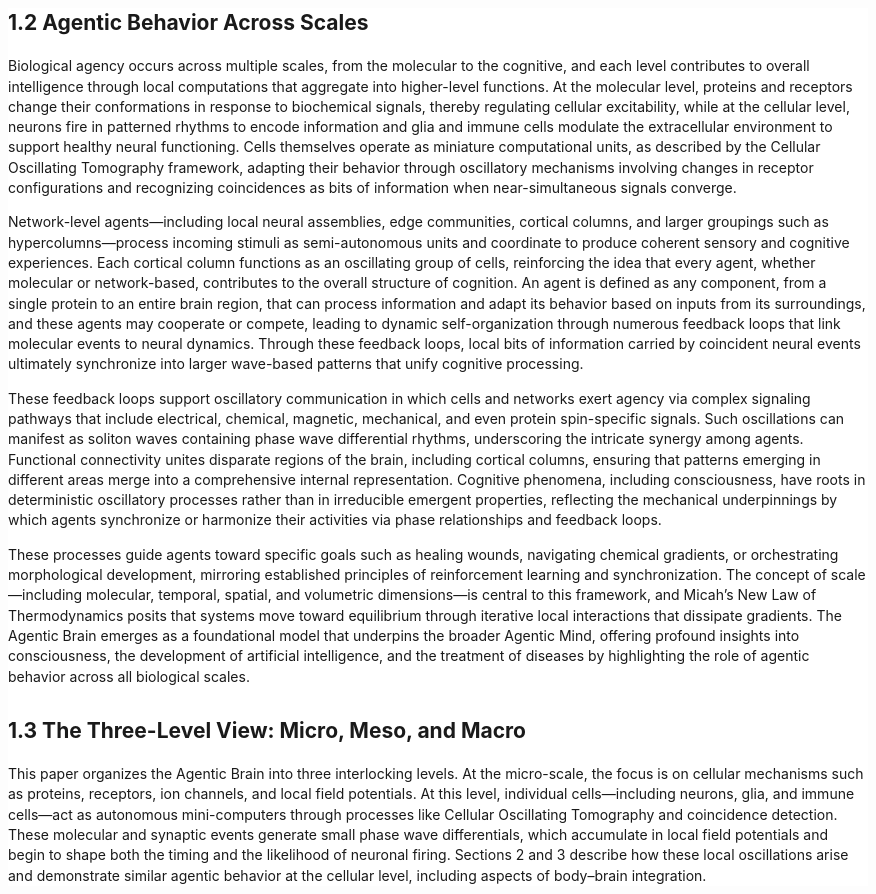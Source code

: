 ## 1.2 Agentic Behavior Across Scales

Biological agency occurs across multiple scales, from the molecular to the cognitive, and each level contributes to overall intelligence through local computations that aggregate into higher-level functions. At the molecular level, proteins and receptors change their conformations in response to biochemical signals, thereby regulating cellular excitability, while at the cellular level, neurons fire in patterned rhythms to encode information and glia and immune cells modulate the extracellular environment to support healthy neural functioning. Cells themselves operate as miniature computational units, as described by the Cellular Oscillating Tomography framework, adapting their behavior through oscillatory mechanisms involving changes in receptor configurations and recognizing coincidences as bits of information when near-simultaneous signals converge.

Network-level agents—including local neural assemblies, edge communities, cortical columns, and larger groupings such as hypercolumns—process incoming stimuli as semi-autonomous units and coordinate to produce coherent sensory and cognitive experiences. Each cortical column functions as an oscillating group of cells, reinforcing the idea that every agent, whether molecular or network-based, contributes to the overall structure of cognition. An agent is defined as any component, from a single protein to an entire brain region, that can process information and adapt its behavior based on inputs from its surroundings, and these agents may cooperate or compete, leading to dynamic self-organization through numerous feedback loops that link molecular events to neural dynamics. Through these feedback loops, local bits of information carried by coincident neural events ultimately synchronize into larger wave-based patterns that unify cognitive processing.

These feedback loops support oscillatory communication in which cells and networks exert agency via complex signaling pathways that include electrical, chemical, magnetic, mechanical, and even protein spin-specific signals. Such oscillations can manifest as soliton waves containing phase wave differential rhythms, underscoring the intricate synergy among agents. Functional connectivity unites disparate regions of the brain, including cortical columns, ensuring that patterns emerging in different areas merge into a comprehensive internal representation. Cognitive phenomena, including consciousness, have roots in deterministic oscillatory processes rather than in irreducible emergent properties, reflecting the mechanical underpinnings by which agents synchronize or harmonize their activities via phase relationships and feedback loops.

These processes guide agents toward specific goals such as healing wounds, navigating chemical gradients, or orchestrating morphological development, mirroring established principles of reinforcement learning and synchronization. The concept of scale—including molecular, temporal, spatial, and volumetric dimensions—is central to this framework, and Micah’s New Law of Thermodynamics posits that systems move toward equilibrium through iterative local interactions that dissipate gradients. The Agentic Brain emerges as a foundational model that underpins the broader Agentic Mind, offering profound insights into consciousness, the development of artificial intelligence, and the treatment of diseases by highlighting the role of agentic behavior across all biological scales.

## 1.3 The Three-Level View: Micro, Meso, and Macro

This paper organizes the Agentic Brain into three interlocking levels. At the micro-scale, the focus is on cellular mechanisms such as proteins, receptors, ion channels, and local field potentials. At this level, individual cells—including neurons, glia, and immune cells—act as autonomous mini-computers through processes like Cellular Oscillating Tomography and coincidence detection. These molecular and synaptic events generate small phase wave differentials, which accumulate in local field potentials and begin to shape both the timing and the likelihood of neuronal firing. Sections 2 and 3 describe how these local oscillations arise and demonstrate similar agentic behavior at the cellular level, including aspects of body–brain integration.

